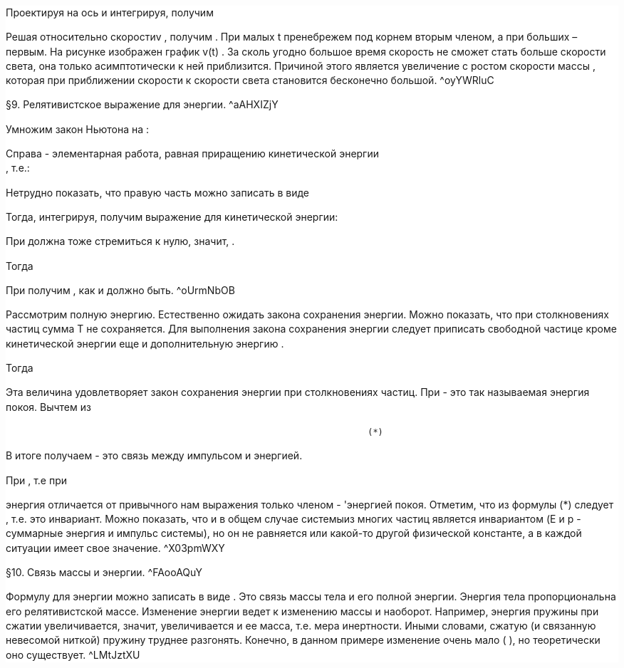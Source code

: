 Проектируя на ось и интегрируя, получим 

Решая относительно скоростиv , получим                       . При малых t пренебрежем под корнем вторым членом,
а при больших – первым. На рисунке изображен график v(t) . За сколь угодно большое время скорость не сможет стать больше cкорости света, она только асимптотически к ней приблизится. Причиной этого является увеличение с ростом скорости массы    , которая при приближении скорости к скорости света становится бесконечно большой. ^oyYWRluC

§9. Релятивистское выражение для энергии. ^aAHXIZjY

Умножим закон Ньютона                             на           :         




Справа    - элементарная работа, равная приращению кинетической энергии   
    , т.е.:



Нетрудно показать, что правую часть можно записать в виде

Тогда, интегрируя, получим выражение для кинетической энергии:


При             должна тоже стремиться к нулю, значит,            .     

Тогда


При         получим                                        , как и должно быть. ^oUrmNbOB

Рассмотрим полную энергию. Естественно ожидать закона сохранения энергии. Можно показать, что при столкновениях частиц сумма Т не сохраняется. Для выполнения закона сохранения энергии следует приписать свободной частице кроме кинетической энергии еще и дополнительную энергию            . 

Тогда

Эта величина удовлетворяет закон сохранения энергии при столкновениях частиц. При                   - это так называемая энергия покоя.
Вычтем       из 

                                                                           
                                                                           (*)

В итоге получаем                     - это связь между импульсом и энергией.

При                                                                          , т.е при 

энергия отличается от привычного нам выражения            только членом      - 'энергией покоя.
    Отметим, что из формулы (*) следует                             , т.е. это инвариант. Можно показать, что и в общем случае системыиз многих частиц 
           является инвариантом (E и p - суммарные энергия и импульс системы), но он не равняется       или какой-то другой физической константе, а в каждой ситуации имеет свое значение. ^X03pmWXY

§10. Связь массы и энергии. ^FAooAQuY

Формулу для энергии можно записать в виде            . Это связь массы тела и его полной энергии. Энергия тела пропорциональна его релятивистской массе. Изменение энергии ведет к изменению массы и наоборот. Например, энергия пружины при сжатии увеличивается, значит, увеличивается и ее масса, т.е. мера инертности. Иными словами, сжатую (и связанную невесомой ниткой) пружину труднее разгонять. Конечно, в данном примере изменение очень мало (              ), но теоретически оно существует. ^LMtJztXU
